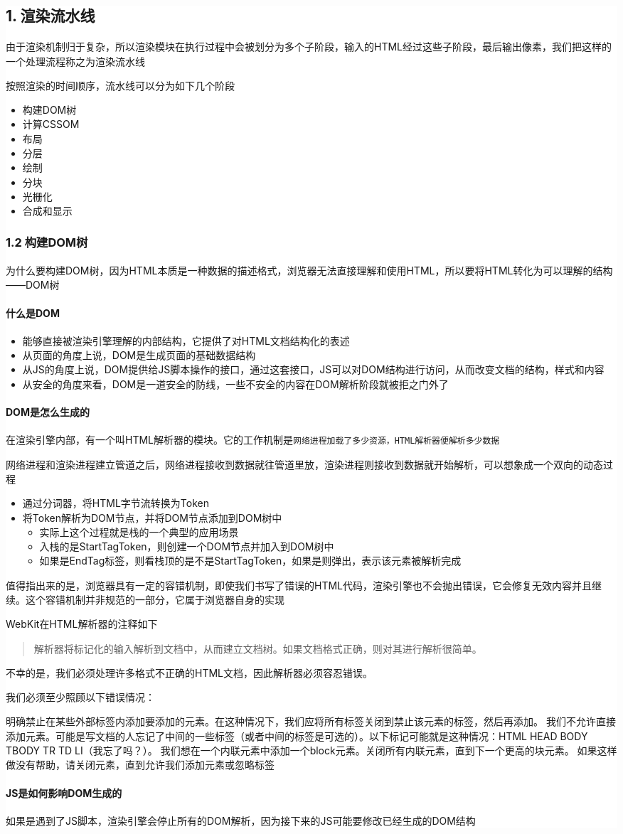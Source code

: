 ## 1. 渲染流水线

由于渲染机制归于复杂，所以渲染模块在执行过程中会被划分为多个子阶段，输入的HTML经过这些子阶段，最后输出像素，我们把这样的一个处理流程称之为渲染流水线

按照渲染的时间顺序，流水线可以分为如下几个阶段

* 构建DOM树
* 计算CSSOM
* 布局
* 分层
* 绘制
* 分块
* 光栅化
* 合成和显示

### 1.2 构建DOM树

为什么要构建DOM树，因为HTML本质是一种数据的描述格式，浏览器无法直接理解和使用HTML，所以要将HTML转化为可以理解的结构——DOM树

#### 什么是DOM

* 能够直接被渲染引擎理解的内部结构，它提供了对HTML文档结构化的表述
* 从页面的角度上说，DOM是生成页面的基础数据结构
* 从JS的角度上说，DOM提供给JS脚本操作的接口，通过这套接口，JS可以对DOM结构进行访问，从而改变文档的结构，样式和内容
* 从安全的角度来看，DOM是一道安全的防线，一些不安全的内容在DOM解析阶段就被拒之门外了

#### DOM是怎么生成的

在渲染引擎内部，有一个叫HTML解析器的模块。它的工作机制是`网络进程加载了多少资源，HTML解析器便解析多少数据`

网络进程和渲染进程建立管道之后，网络进程接收到数据就往管道里放，渲染进程则接收到数据就开始解析，可以想象成一个双向的动态过程

* 通过分词器，将HTML字节流转换为Token
* 将Token解析为DOM节点，并将DOM节点添加到DOM树中
    * 实际上这个过程就是栈的一个典型的应用场景
    * 入栈的是StartTagToken，则创建一个DOM节点并加入到DOM树中
    * 如果是EndTag标签，则看栈顶的是不是StartTagToken，如果是则弹出，表示该元素被解析完成

值得指出来的是，浏览器具有一定的容错机制，即使我们书写了错误的HTML代码，渲染引擎也不会抛出错误，它会修复无效内容并且继续。这个容错机制并非规范的一部分，它属于浏览器自身的实现

WebKit在HTML解析器的注释如下

> 解析器将标记化的输入解析到文档中，从而建立文档树。如果文档格式正确，则对其进行解析很简单。

不幸的是，我们必须处理许多格式不正确的HTML文档，因此解析器必须容忍错误。

我们必须至少照顾以下错误情况：

明确禁止在某些外部标签内添加要添加的元素。在这种情况下，我们应将所有标签关闭到禁止该元素的标签，然后再添加。
我们不允许直接添加元素。可能是写文档的人忘记了中间的一些标签（或者中间的标签是可选的）。以下标记可能就是这种情况：HTML HEAD BODY TBODY TR TD LI（我忘了吗？）。
我们想在一个内联元素中添加一个block元素。关闭所有内联元素，直到下一个更高的块元素。
如果这样做没有帮助，请关闭元素，直到允许我们添加元素或忽略标签

#### JS是如何影响DOM生成的

如果是遇到了JS脚本，渲染引擎会停止所有的DOM解析，因为接下来的JS可能要修改已经生成的DOM结构
